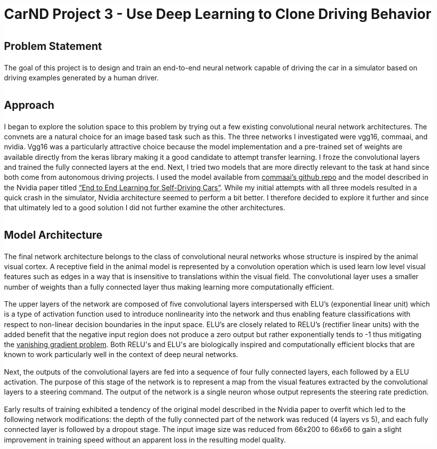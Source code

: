 # CarND Project 3 - Use Deep Learning to Clone Driving Behavior


## Problem Statement

The goal of this project is to design and train an end-to-end neural network capable of driving the car in a simulator based on driving examples generated by a human driver.

## Approach


I began to explore the solution space to this problem by trying out a few existing convolutional neural network architectures. The convnets are a natural choice for an image based task such as this. The three networks I investigated were vgg16, commaai, and nvidia. Vgg16 was a particularly attractive choice because the model implementation and a pre-trained set of weights are available directly from the keras library making it a good candidate to attempt transfer learning. I froze the convolutional layers and trained the fully connected layers at the end. Next, I tried two models that are more directly relevant to the task at hand since both come from autonomous driving projects. I used the model available from [commaai’s github repo](https://github.com/commaai/research/blob/master/train_steering_model.py) and the model described in the Nvidia paper titled [“End to End Learning for Self-Driving Cars”](https://arxiv.org/abs/1604.07316). While my initial attempts with all three models resulted in a quick crash in the simulator, Nvidia architecture seemed to perform a bit better. I therefore decided to explore it further and since that ultimately led to a good solution I did not further examine the other architectures.


## Model Architecture
The final network architecture belongs to the class of convolutional neural networks whose structure is inspired by the animal visual cortex. A receptive field in the animal model is represented by a convolution operation which is used learn low level visual features such as edges in a way that is insensitive to translations within the visual field. The convolutional layer uses a smaller number of weights than a fully connected layer thus making learning more computationally efficient.

The upper layers of the network are composed of five convolutional layers interspersed with ELU’s (exponential linear unit) which is a type of activation function used to introduce nonlinearity into the network and thus enabling feature classifications with respect to non-linear decision boundaries in the input space. ELU’s are closely related to RELU’s (rectifier linear units) with the added benefit that the negative input region does not produce a zero output but rather exponentially tends to -1 thus mitigating the [vanishing gradient problem](https://en.wikipedia.org/wiki/Vanishing_gradient_problem). Both RELU's and ELU's are biologically inspired and computationally efficient blocks that are known to work particularly well in the context of deep neural networks.

Next, the outputs of the convolutional layers are fed into a sequence of four fully connected layers, each followed by a ELU activation. The purpose of this stage of the network is to represent a map from the visual features extracted by the convolutional layers to a steering command. The output of the network is a single neuron whose output represents the steering rate prediction.

Early results of training exhibited a tendency of the original model described in the Nvidia paper to overfit which led to the following network modifications: the depth of the fully connected part of the network was reduced (4 layers vs 5), and each fully connected layer is followed by a dropout stage. The input image size was reduced from 66x200 to 66x66 to gain a slight improvement in training speed without an apparent loss in the resulting model quality.
